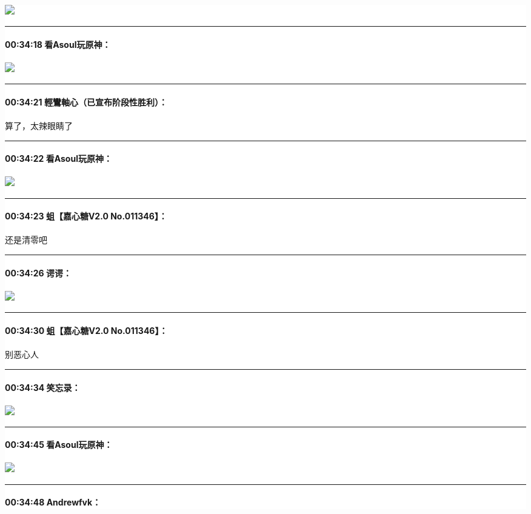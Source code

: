 ![](http://gchat.qpic.cn/gchatpic_new/2429981781/566651707-2750300550-15B7FA6665491E7D43FF3B82D2A1687B/0?term=2")

*****

#### 00:34:18  看Asoul玩原神：

![](http://gchat.qpic.cn/gchatpic_new/934108281/566651707-2286642092-FC8B6912293A15E54B87F42D5F8DCAAA/0?term=2")

*****

#### 00:34:21  輕鸞軸心（已宣布阶段性胜利）：

算了，太辣眼睛了

*****

#### 00:34:22  看Asoul玩原神：

![](http://gchat.qpic.cn/gchatpic_new/934108281/566651707-2955718818-A47F7DF8E489C94BE7F5F139B9E09AC8/0?term=2")

*****

#### 00:34:23  蛆【嘉心糖V2.0 No.011346】：

还是清零吧

*****

#### 00:34:26  谔谔：

![](http://gchat.qpic.cn/gchatpic_new/2429981781/566651707-2767958375-25534DED3EDDB719BCD194B50A6F6A1A/0?term=2")

*****

#### 00:34:30  蛆【嘉心糖V2.0 No.011346】：

别恶心人

*****

#### 00:34:34  笑忘录：

![](http://gchat.qpic.cn/gchatpic_new/834650905/566651707-2203216287-E83E203585809563FC15F6E899ADBF46/0?term=2")

*****

#### 00:34:45  看Asoul玩原神：

![](http://gchat.qpic.cn/gchatpic_new/934108281/566651707-2789125259-8277C5822BA0573D25020CFD35859AAD/0?term=2")

*****

#### 00:34:48  Andrewfvk：
